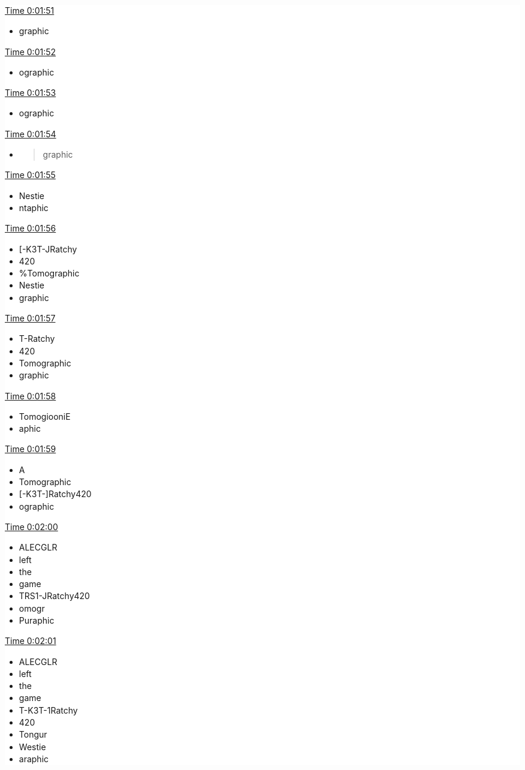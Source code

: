  [Time 0:01:51](https://youtu.be/Oi-ivttiJTI?t=106) 
- graphic 

 [Time 0:01:52](https://youtu.be/Oi-ivttiJTI?t=107) 
- ographic 

 [Time 0:01:53](https://youtu.be/Oi-ivttiJTI?t=108) 
- ographic 

 [Time 0:01:54](https://youtu.be/Oi-ivttiJTI?t=109) 
- >graphic 

 [Time 0:01:55](https://youtu.be/Oi-ivttiJTI?t=110) 
- Nestie 
- ntaphic 

 [Time 0:01:56](https://youtu.be/Oi-ivttiJTI?t=111) 
- [-K3T-JRatchy 
- 420 
- %Tomographic 
- Nestie 
- graphic 

 [Time 0:01:57](https://youtu.be/Oi-ivttiJTI?t=112) 
- T-Ratchy 
- 420 
- Tomographic 
- graphic 

 [Time 0:01:58](https://youtu.be/Oi-ivttiJTI?t=113) 
- TomogiooniE 
- aphic 

 [Time 0:01:59](https://youtu.be/Oi-ivttiJTI?t=114) 
- A 
- Tomographic 
- [-K3T-]Ratchy420 
- ographic 

 [Time 0:02:00](https://youtu.be/Oi-ivttiJTI?t=115) 
- ALECGLR 
- left 
- the 
- game 
- TRS1-JRatchy420 
- omogr 
- Puraphic 

 [Time 0:02:01](https://youtu.be/Oi-ivttiJTI?t=116) 
- ALECGLR 
- left 
- the 
- game 
- T-K3T-1Ratchy 
- 420 
- Tongur 
- Westie 
- araphic 
